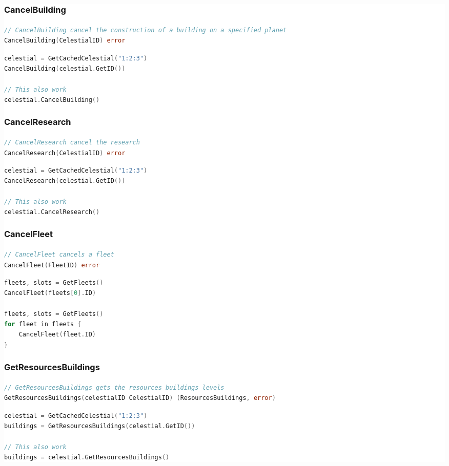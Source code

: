 ### CancelBuilding
```go
// CancelBuilding cancel the construction of a building on a specified planet
CancelBuilding(CelestialID) error
```
```go
celestial = GetCachedCelestial("1:2:3")
CancelBuilding(celestial.GetID())

// This also work
celestial.CancelBuilding()
```

### CancelResearch
```go
// CancelResearch cancel the research
CancelResearch(CelestialID) error
```
```go
celestial = GetCachedCelestial("1:2:3")
CancelResearch(celestial.GetID())

// This also work
celestial.CancelResearch()
```

### CancelFleet
```go
// CancelFleet cancels a fleet
CancelFleet(FleetID) error
```
```go
fleets, slots = GetFleets()
CancelFleet(fleets[0].ID)

fleets, slots = GetFleets()
for fleet in fleets {
    CancelFleet(fleet.ID)
}
```

### GetResourcesBuildings
```go
// GetResourcesBuildings gets the resources buildings levels
GetResourcesBuildings(celestialID CelestialID) (ResourcesBuildings, error)
```
```go
celestial = GetCachedCelestial("1:2:3")
buildings = GetResourcesBuildings(celestial.GetID())

// This also work
buildings = celestial.GetResourcesBuildings()
```
